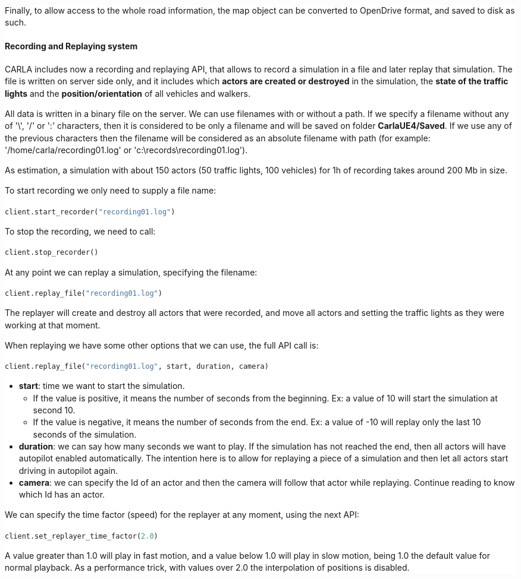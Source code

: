 Finally, to allow access to the whole road information, the map object can be
converted to OpenDrive format, and saved to disk as such.

#### Recording and Replaying system

CARLA includes now a recording and replaying API, that allows to record a simulation in a file and later replay that simulation. The file is written on server side only, and it includes which **actors are created or destroyed** in the simulation, the **state of the traffic lights** and the **position/orientation** of all vehicles and walkers.

All data is written in a binary file on the server. We can use filenames with or without a path. If we specify a filename without any of '\\', '/' or ':' characters, then it is considered to be only a filename and will be saved on folder **CarlaUE4/Saved**. If we use any of the previous characters then the filename will be considered as an absolute filename with path (for example: '/home/carla/recording01.log' or 'c:\\records\\recording01.log').

As estimation, a simulation with about 150 actors (50 traffic lights, 100 vehicles) for 1h of recording takes around 200 Mb in size.

To start recording we only need to supply a file name:

```py
client.start_recorder("recording01.log")
```

To stop the recording, we need to call:

```py
client.stop_recorder()
```

At any point we can replay a simulation, specifying the filename:

```py
client.replay_file("recording01.log")
```
The replayer will create and destroy all actors that were recorded, and move all actors and setting the traffic lights as they were working at that moment.

When replaying we have some other options that we can use, the full API call is:

```py
client.replay_file("recording01.log", start, duration, camera)
```
* **start**: time we want to start the simulation.
  * If the value is positive, it means the number of seconds from the beginning.
  Ex: a value of 10 will start the simulation at second 10.
  * If the value is negative, it means the number of seconds from the end.
  Ex: a value of -10 will replay only the last 10 seconds of the simulation.
* **duration**: we can say how many seconds we want to play. If the simulation has not reached the end, then all actors will have autopilot enabled automatically. The intention here is to allow for replaying a piece of a simulation and then let all actors start driving in autopilot again.
* **camera**: we can specify the Id of an actor and then the camera will follow that actor while replaying. Continue reading to know which Id has an actor.

We can specify the time factor (speed) for the replayer at any moment, using the next API:

```py
client.set_replayer_time_factor(2.0)
```
A value greater than 1.0 will play in fast motion, and a value below 1.0 will play in slow motion, being 1.0 the default value for normal playback.
As a performance trick, with values over 2.0 the interpolation of positions is disabled.
